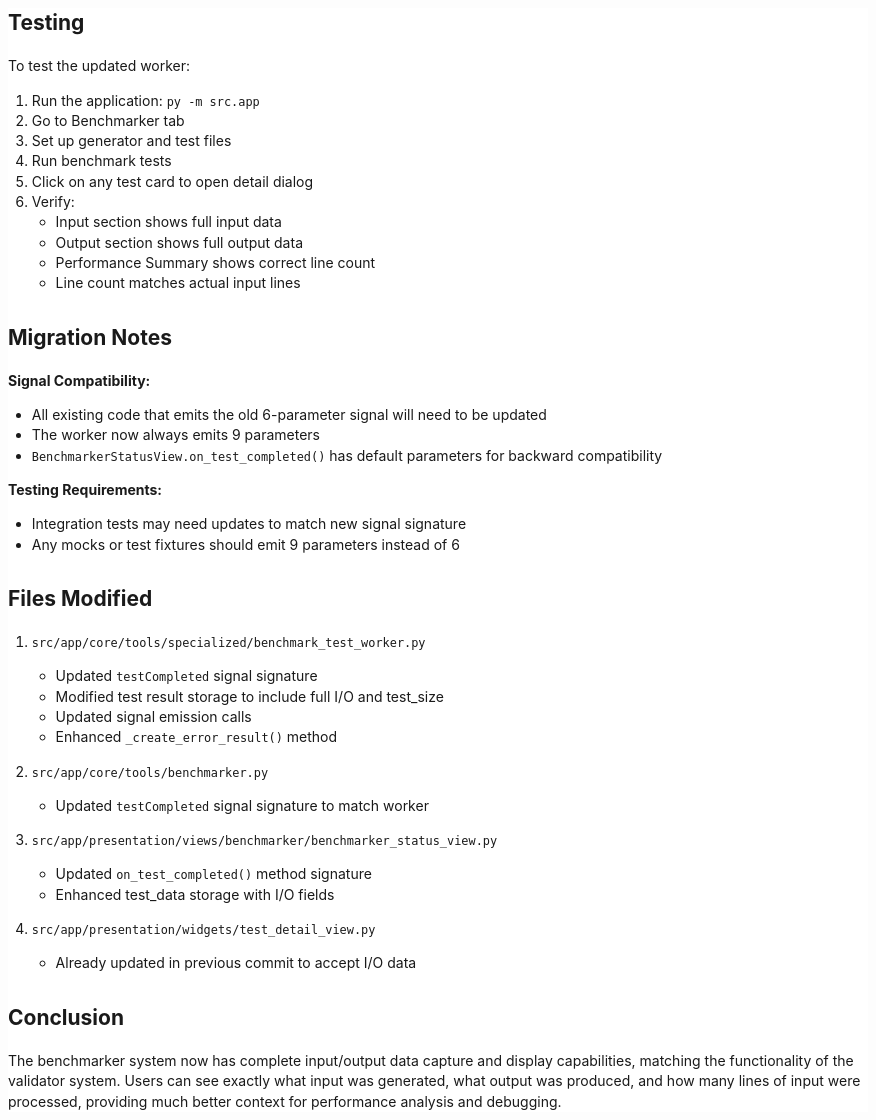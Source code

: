 ## Testing

To test the updated worker:
1. Run the application: `py -m src.app`
2. Go to Benchmarker tab
3. Set up generator and test files
4. Run benchmark tests
5. Click on any test card to open detail dialog
6. Verify:
   - Input section shows full input data
   - Output section shows full output data
   - Performance Summary shows correct line count
   - Line count matches actual input lines

## Migration Notes

**Signal Compatibility:**
- All existing code that emits the old 6-parameter signal will need to be updated
- The worker now always emits 9 parameters
- `BenchmarkerStatusView.on_test_completed()` has default parameters for backward compatibility

**Testing Requirements:**
- Integration tests may need updates to match new signal signature
- Any mocks or test fixtures should emit 9 parameters instead of 6

## Files Modified

1. `src/app/core/tools/specialized/benchmark_test_worker.py`
   - Updated `testCompleted` signal signature
   - Modified test result storage to include full I/O and test_size
   - Updated signal emission calls
   - Enhanced `_create_error_result()` method

2. `src/app/core/tools/benchmarker.py`
   - Updated `testCompleted` signal signature to match worker

3. `src/app/presentation/views/benchmarker/benchmarker_status_view.py`
   - Updated `on_test_completed()` method signature
   - Enhanced test_data storage with I/O fields

4. `src/app/presentation/widgets/test_detail_view.py`
   - Already updated in previous commit to accept I/O data

## Conclusion

The benchmarker system now has complete input/output data capture and display capabilities, matching the functionality of the validator system. Users can see exactly what input was generated, what output was produced, and how many lines of input were processed, providing much better context for performance analysis and debugging.
